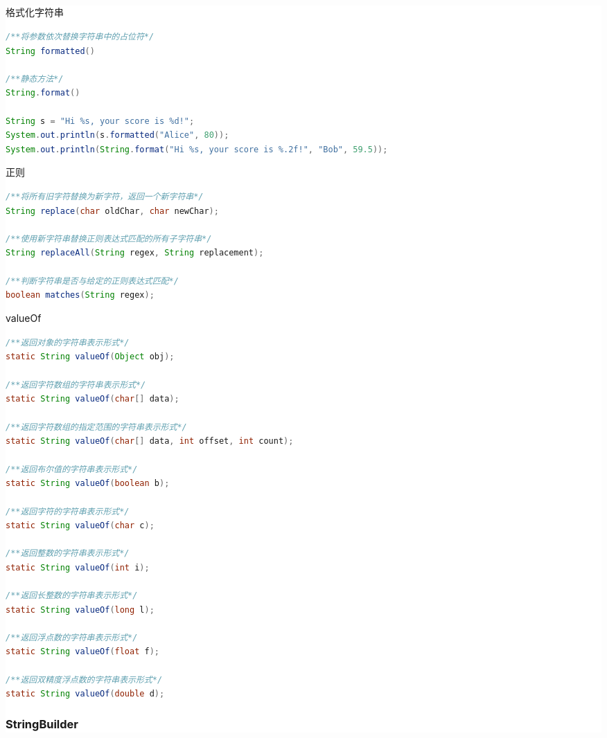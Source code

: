 
格式化字符串
  
```java
/**将参数依次替换字符串中的占位符*/
String formatted()

/**静态方法*/
String.format()

String s = "Hi %s, your score is %d!";
System.out.println(s.formatted("Alice", 80));
System.out.println(String.format("Hi %s, your score is %.2f!", "Bob", 59.5));
```

正则

```java
/**将所有旧字符替换为新字符，返回一个新字符串*/
String replace(char oldChar, char newChar);

/**使用新字符串替换正则表达式匹配的所有子字符串*/
String replaceAll(String regex, String replacement);

/**判断字符串是否与给定的正则表达式匹配*/
boolean matches(String regex);
```


valueOf

```java
/**返回对象的字符串表示形式*/
static String valueOf(Object obj);

/**返回字符数组的字符串表示形式*/
static String valueOf(char[] data);

/**返回字符数组的指定范围的字符串表示形式*/
static String valueOf(char[] data, int offset, int count);

/**返回布尔值的字符串表示形式*/
static String valueOf(boolean b);

/**返回字符的字符串表示形式*/
static String valueOf(char c);

/**返回整数的字符串表示形式*/
static String valueOf(int i);

/**返回长整数的字符串表示形式*/
static String valueOf(long l);

/**返回浮点数的字符串表示形式*/
static String valueOf(float f);

/**返回双精度浮点数的字符串表示形式*/
static String valueOf(double d);

```
### StringBuilder
